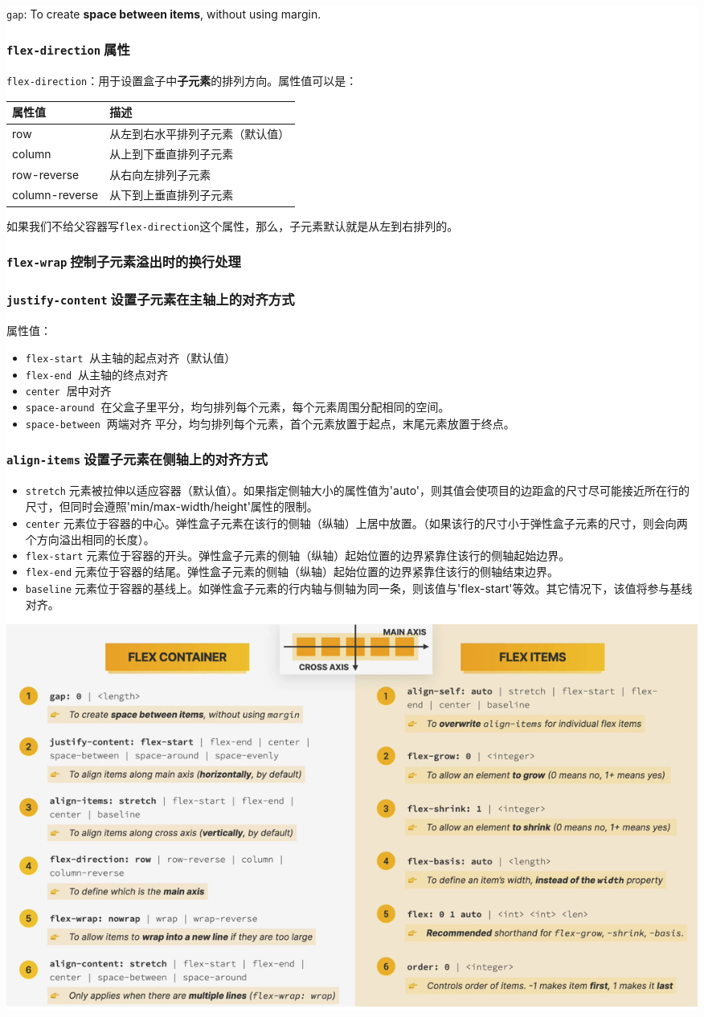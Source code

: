 `gap`: To create **space between items**, without using margin.

### `flex-direction` 属性

`flex-direction`：用于设置盒子中**子元素**的排列方向。属性值可以是：

| 属性值         | 描述                             |
| :------------- | :------------------------------- |
| row            | 从左到右水平排列子元素（默认值） |
| column         | 从上到下垂直排列子元素           |
| row-reverse    | 从右向左排列子元素               |
| column-reverse | 从下到上垂直排列子元素           |

如果我们不给父容器写`flex-direction`这个属性，那么，子元素默认就是从左到右排列的。

### `flex-wrap` 控制子元素溢出时的换行处理

### `justify-content` 设置子元素在主轴上的对齐方式

属性值：

- `flex-start`  从主轴的起点对齐（默认值）
- `flex-end`  从主轴的终点对齐
- `center`  居中对齐
- `space-around`  在父盒子里平分，均匀排列每个元素，每个元素周围分配相同的空间。
- `space-between`  两端对齐 平分，均匀排列每个元素，首个元素放置于起点，末尾元素放置于终点。

### `align-items` 设置子元素在侧轴上的对齐方式

- `stretch` 元素被拉伸以适应容器（默认值）。如果指定侧轴大小的属性值为'auto'，则其值会使项目的边距盒的尺寸尽可能接近所在行的尺寸，但同时会遵照'min/max-width/height'属性的限制。
- `center` 元素位于容器的中心。弹性盒子元素在该行的侧轴（纵轴）上居中放置。（如果该行的尺寸小于弹性盒子元素的尺寸，则会向两个方向溢出相同的长度）。
- `flex-start` 元素位于容器的开头。弹性盒子元素的侧轴（纵轴）起始位置的边界紧靠住该行的侧轴起始边界。
- `flex-end` 元素位于容器的结尾。弹性盒子元素的侧轴（纵轴）起始位置的边界紧靠住该行的侧轴结束边界。
- `baseline` 元素位于容器的基线上。如弹性盒子元素的行内轴与侧轴为同一条，则该值与'flex-start'等效。其它情况下，该值将参与基线对齐。

<img src="../imgs/flex-import-properties.png"/>
